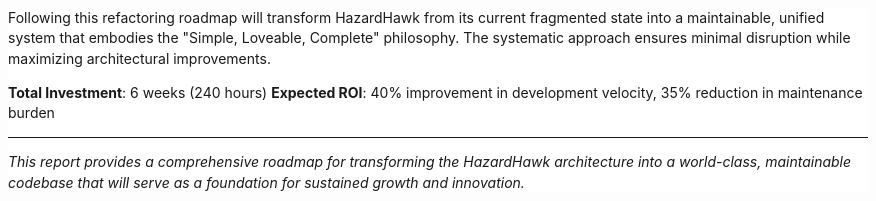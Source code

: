 Following this refactoring roadmap will transform HazardHawk from its current fragmented state into a maintainable, unified system that embodies the "Simple, Loveable, Complete" philosophy. The systematic approach ensures minimal disruption while maximizing architectural improvements.

**Total Investment**: 6 weeks (240 hours)
**Expected ROI**: 40% improvement in development velocity, 35% reduction in maintenance burden

---

*This report provides a comprehensive roadmap for transforming the HazardHawk architecture into a world-class, maintainable codebase that will serve as a foundation for sustained growth and innovation.*